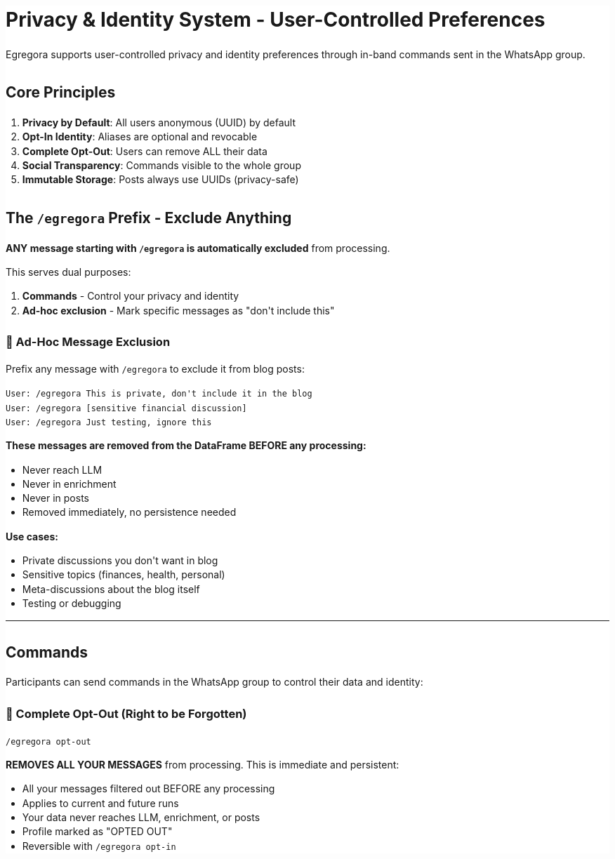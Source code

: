# Privacy & Identity System - User-Controlled Preferences

Egregora supports user-controlled privacy and identity preferences through in-band commands sent in the WhatsApp group.

## Core Principles

1. **Privacy by Default**: All users anonymous (UUID) by default
2. **Opt-In Identity**: Aliases are optional and revocable
3. **Complete Opt-Out**: Users can remove ALL their data
4. **Social Transparency**: Commands visible to the whole group
5. **Immutable Storage**: Posts always use UUIDs (privacy-safe)

## The `/egregora` Prefix - Exclude Anything

**ANY message starting with `/egregora` is automatically excluded** from processing.

This serves dual purposes:
1. **Commands** - Control your privacy and identity
2. **Ad-hoc exclusion** - Mark specific messages as "don't include this"

### 💬 Ad-Hoc Message Exclusion

Prefix any message with `/egregora` to exclude it from blog posts:

```
User: /egregora This is private, don't include it in the blog
User: /egregora [sensitive financial discussion]
User: /egregora Just testing, ignore this
```

**These messages are removed from the DataFrame BEFORE any processing:**
- Never reach LLM
- Never in enrichment
- Never in posts
- Removed immediately, no persistence needed

**Use cases:**
- Private discussions you don't want in blog
- Sensitive topics (finances, health, personal)
- Meta-discussions about the blog itself
- Testing or debugging

---

## Commands

Participants can send commands in the WhatsApp group to control their data and identity:

### 🚫 Complete Opt-Out (Right to be Forgotten)
```
/egregora opt-out
```
**REMOVES ALL YOUR MESSAGES** from processing. This is immediate and persistent:
- All your messages filtered out BEFORE any processing
- Applies to current and future runs
- Your data never reaches LLM, enrichment, or posts
- Profile marked as "OPTED OUT"
- Reversible with `/egregora opt-in`

